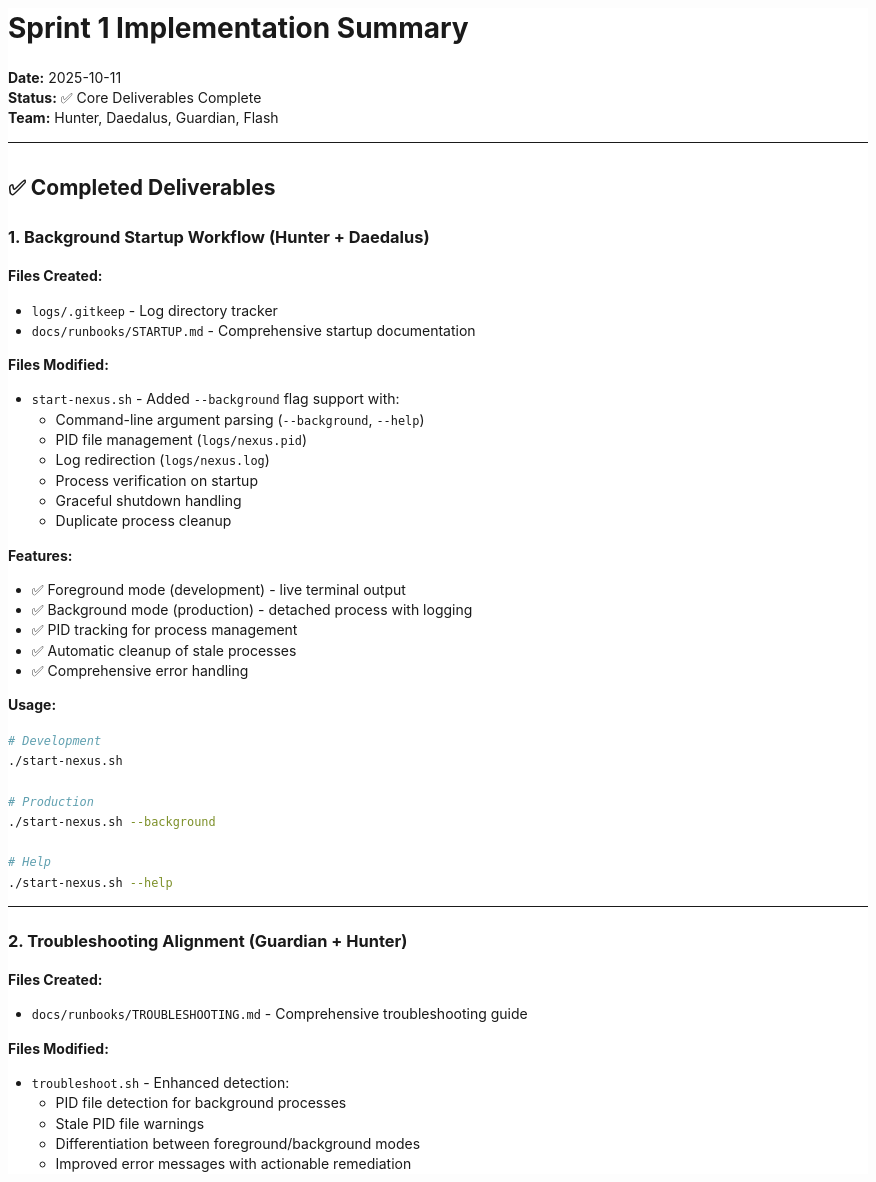 # Sprint 1 Implementation Summary

**Date:** 2025-10-11  
**Status:** ✅ Core Deliverables Complete  
**Team:** Hunter, Daedalus, Guardian, Flash

---

## ✅ Completed Deliverables

### 1. Background Startup Workflow (Hunter + Daedalus)

**Files Created:**
- `logs/.gitkeep` - Log directory tracker
- `docs/runbooks/STARTUP.md` - Comprehensive startup documentation

**Files Modified:**
- `start-nexus.sh` - Added `--background` flag support with:
  - Command-line argument parsing (`--background`, `--help`)
  - PID file management (`logs/nexus.pid`)
  - Log redirection (`logs/nexus.log`)
  - Process verification on startup
  - Graceful shutdown handling
  - Duplicate process cleanup

**Features:**
- ✅ Foreground mode (development) - live terminal output
- ✅ Background mode (production) - detached process with logging
- ✅ PID tracking for process management
- ✅ Automatic cleanup of stale processes
- ✅ Comprehensive error handling

**Usage:**
```bash
# Development
./start-nexus.sh

# Production
./start-nexus.sh --background

# Help
./start-nexus.sh --help
```

---

### 2. Troubleshooting Alignment (Guardian + Hunter)

**Files Created:**
- `docs/runbooks/TROUBLESHOOTING.md` - Comprehensive troubleshooting guide

**Files Modified:**
- `troubleshoot.sh` - Enhanced detection:
  - PID file detection for background processes
  - Stale PID file warnings
  - Differentiation between foreground/background modes
  - Improved error messages with actionable remediation
